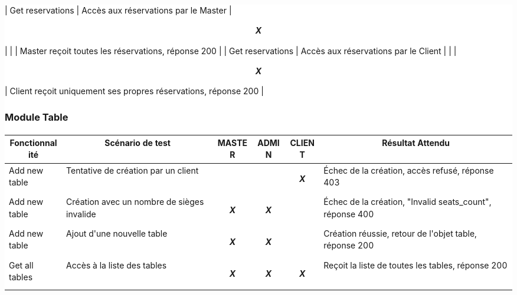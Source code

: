 | Get reservations   | Accès aux réservations par le Master                   | **_<p style="text-align: center;">X</p>_** |                                            |                                            | Master reçoit toutes les réservations, réponse 200                        |
| Get reservations   | Accès aux réservations par le Client                   |                                            |                                            | **_<p style="text-align: center;">X</p>_** | Client reçoit uniquement ses propres réservations, réponse 200            |

### Module Table

| Fonctionnalité | Scénario de test                           | MASTER                                     | ADMIN                                      | CLIENT                                     | Résultat Attendu                                         |
| -------------- | ------------------------------------------ | ------------------------------------------ | ------------------------------------------ | ------------------------------------------ | -------------------------------------------------------- |
| Add new table  | Tentative de création par un client        |                                            |                                            | **_<p style="text-align: center;">X</p>_** | Échec de la création, accès refusé, réponse 403          |
| Add new table  | Création avec un nombre de sièges invalide | **_<p style="text-align: center;">X</p>_** | **_<p style="text-align: center;">X</p>_** |                                            | Échec de la création, "Invalid seats_count", réponse 400 |
| Add new table  | Ajout d'une nouvelle table                 | **_<p style="text-align: center;">X</p>_** | **_<p style="text-align: center;">X</p>_** |                                            | Création réussie, retour de l'objet table, réponse 200   |
| Get all tables | Accès à la liste des tables                | **_<p style="text-align: center;">X</p>_** | **_<p style="text-align: center;">X</p>_** | **_<p style="text-align: center;">X</p>_** | Reçoit la liste de toutes les tables, réponse 200        |
